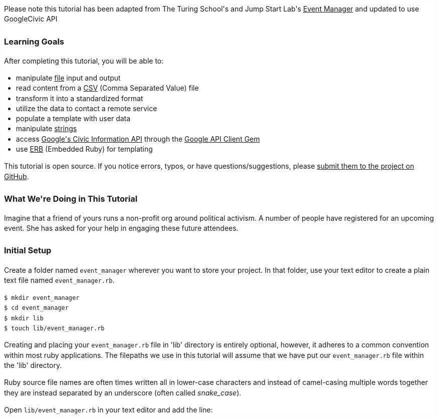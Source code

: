 Please note this tutorial has been adapted from The Turing School's and Jump Start Lab's [Event Manager](http://tutorials.jumpstartlab.com/projects/eventmanager.html) and updated to use GoogleCivic API

### Learning Goals

After completing this tutorial, you will be able to:

* manipulate [file](http://rubydoc.info/stdlib/core/File) input and output
* read content from a [CSV](http://rubydoc.info/stdlib/csv/file/README.rdoc) (Comma Separated Value) file
* transform it into a standardized format
* utilize the data to contact a remote service
* populate a template with user data
* manipulate [strings](http://rubydoc.info/stdlib/core/String)
* access [Google's Civic Information API](https://developers.google.com/civic-information/) through
  the [Google API Client Gem](https://github.com/google/google-api-ruby-client)
* use [ERB](http://rubydoc.info/stdlib/erb/ERB) (Embedded Ruby) for templating

<div class="note">
<p>This tutorial is open source. If you notice errors, typos, or have questions/suggestions,
  please <a href="https://github.com/TheOdinProject/curriculum/blob/master/ruby_programming/intermediate_ruby/project_event_manager.md">submit them to the project on GitHub</a>.</p>
</div>

### What We're Doing in This Tutorial

Imagine that a friend of yours runs a non-profit org around political activism.
A number of people have registered for an upcoming event. She has asked for your help in
engaging these future attendees.

### Initial Setup

Create a folder named `event_manager` wherever you want to store your project.
In that folder, use your text editor to create a plain text file named
`event_manager.rb`.


~~~bash
$ mkdir event_manager
$ cd event_manager
$ mkdir lib
$ touch lib/event_manager.rb
~~~

Creating and placing your `event_manager.rb` file in 'lib' directory is entirely
optional, however, it adheres to a common convention within most ruby applications.
The filepaths we use in this tutorial will assume that we have put our `event_manager.rb`
file within the 'lib' directory.

Ruby source file names are often times written all in lower-case characters and
instead of camel-casing multiple words together they are instead separated by an
underscore (often called *snake_case*).

Open `lib/event_manager.rb` in your text editor and add the line:
